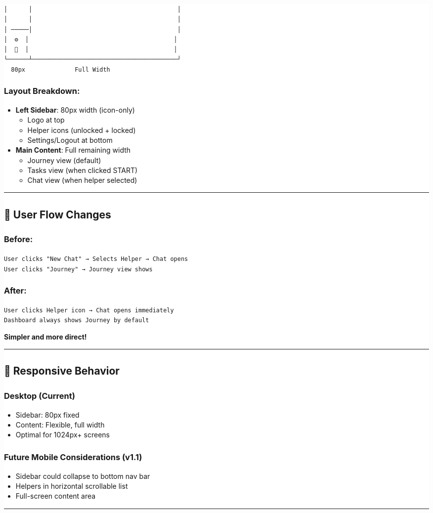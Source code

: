 ```
│      │                                         │
│      │                                         │
│ ─────│                                         │
│  ⚙️  │                                         │
│  🚪  │                                         │
└──────┴─────────────────────────────────────────┘
  80px              Full Width
```

### Layout Breakdown:
- **Left Sidebar**: 80px width (icon-only)
  - Logo at top
  - Helper icons (unlocked + locked)
  - Settings/Logout at bottom
- **Main Content**: Full remaining width
  - Journey view (default)
  - Tasks view (when clicked START)
  - Chat view (when helper selected)

---

## 🎯 User Flow Changes

### Before:
```
User clicks "New Chat" → Selects Helper → Chat opens
User clicks "Journey" → Journey view shows
```

### After:
```
User clicks Helper icon → Chat opens immediately
Dashboard always shows Journey by default
```

**Simpler and more direct!**

---

## 📱 Responsive Behavior

### Desktop (Current)
- Sidebar: 80px fixed
- Content: Flexible, full width
- Optimal for 1024px+ screens

### Future Mobile Considerations (v1.1)
- Sidebar could collapse to bottom nav bar
- Helpers in horizontal scrollable list
- Full-screen content area

---